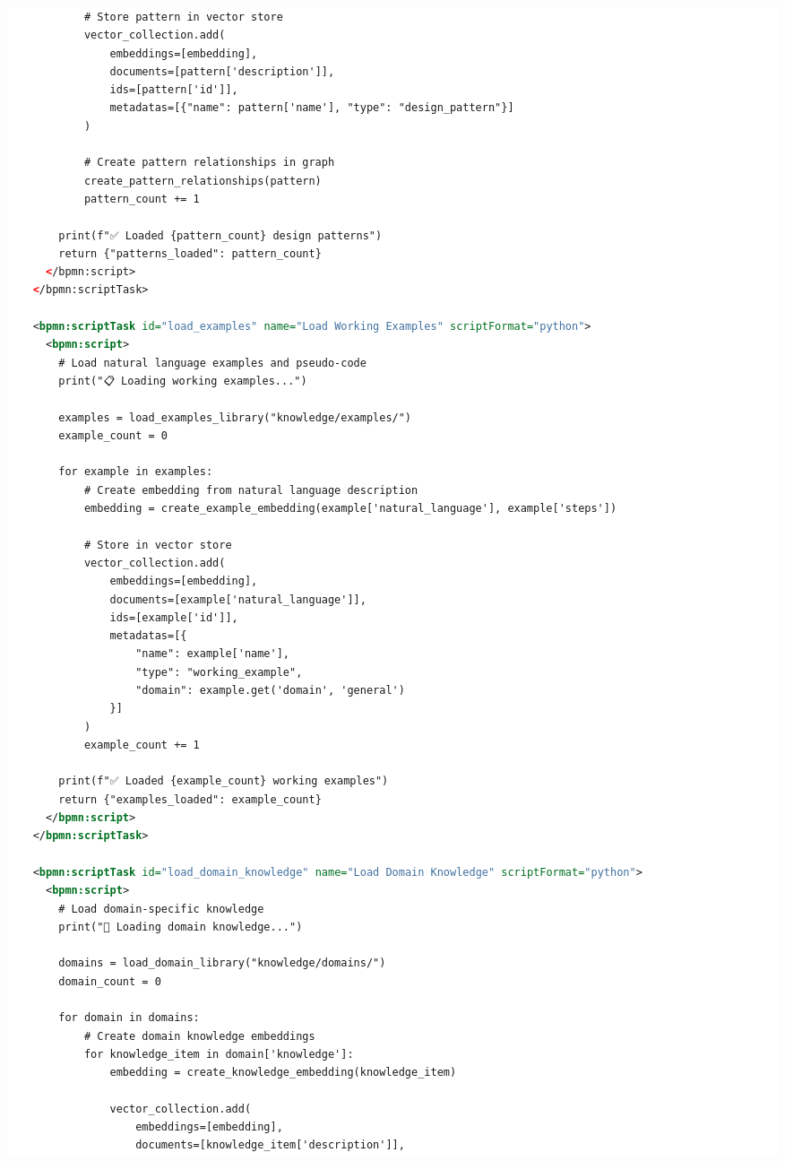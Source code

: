 ```xml
            # Store pattern in vector store
            vector_collection.add(
                embeddings=[embedding],
                documents=[pattern['description']],
                ids=[pattern['id']],
                metadatas=[{"name": pattern['name'], "type": "design_pattern"}]
            )
            
            # Create pattern relationships in graph
            create_pattern_relationships(pattern)
            pattern_count += 1
        
        print(f"✅ Loaded {pattern_count} design patterns")
        return {"patterns_loaded": pattern_count}
      </bpmn:script>
    </bpmn:scriptTask>
    
    <bpmn:scriptTask id="load_examples" name="Load Working Examples" scriptFormat="python">
      <bpmn:script>
        # Load natural language examples and pseudo-code
        print("📋 Loading working examples...")
        
        examples = load_examples_library("knowledge/examples/")
        example_count = 0
        
        for example in examples:
            # Create embedding from natural language description
            embedding = create_example_embedding(example['natural_language'], example['steps'])
            
            # Store in vector store
            vector_collection.add(
                embeddings=[embedding],
                documents=[example['natural_language']],
                ids=[example['id']],
                metadatas=[{
                    "name": example['name'], 
                    "type": "working_example",
                    "domain": example.get('domain', 'general')
                }]
            )
            example_count += 1
        
        print(f"✅ Loaded {example_count} working examples")
        return {"examples_loaded": example_count}
      </bpmn:script>
    </bpmn:scriptTask>
    
    <bpmn:scriptTask id="load_domain_knowledge" name="Load Domain Knowledge" scriptFormat="python">
      <bpmn:script>
        # Load domain-specific knowledge
        print("🧠 Loading domain knowledge...")
        
        domains = load_domain_library("knowledge/domains/")
        domain_count = 0
        
        for domain in domains:
            # Create domain knowledge embeddings
            for knowledge_item in domain['knowledge']:
                embedding = create_knowledge_embedding(knowledge_item)
                
                vector_collection.add(
                    embeddings=[embedding],
                    documents=[knowledge_item['description']],
```